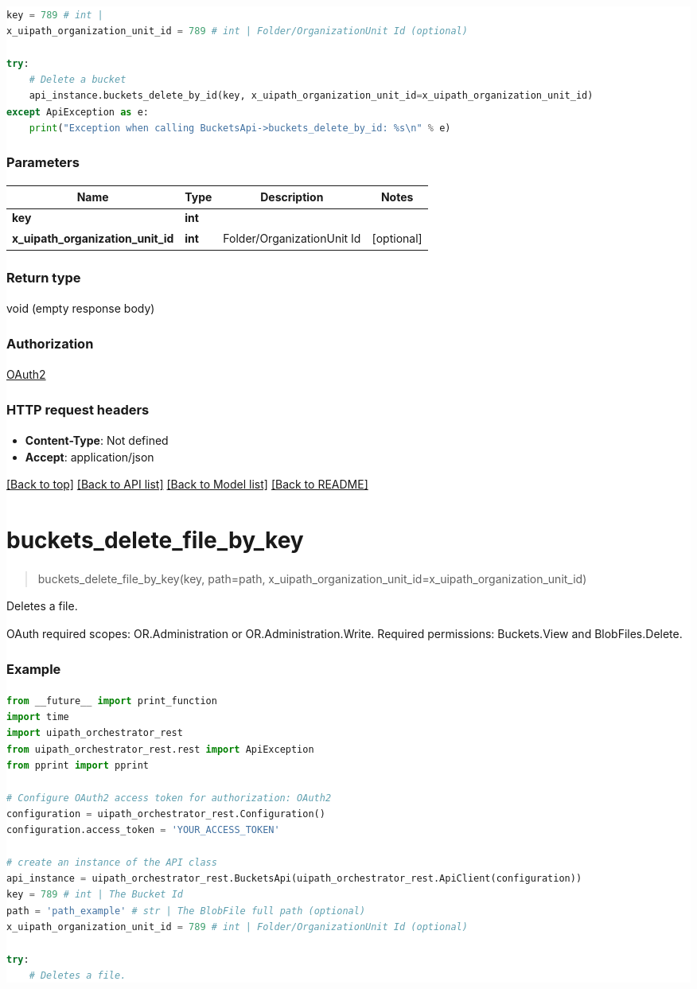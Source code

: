 ```python
key = 789 # int | 
x_uipath_organization_unit_id = 789 # int | Folder/OrganizationUnit Id (optional)

try:
    # Delete a bucket
    api_instance.buckets_delete_by_id(key, x_uipath_organization_unit_id=x_uipath_organization_unit_id)
except ApiException as e:
    print("Exception when calling BucketsApi->buckets_delete_by_id: %s\n" % e)
```

### Parameters

Name | Type | Description  | Notes
------------- | ------------- | ------------- | -------------
 **key** | **int**|  | 
 **x_uipath_organization_unit_id** | **int**| Folder/OrganizationUnit Id | [optional] 

### Return type

void (empty response body)

### Authorization

[OAuth2](../README.md#OAuth2)

### HTTP request headers

 - **Content-Type**: Not defined
 - **Accept**: application/json

[[Back to top]](#) [[Back to API list]](../README.md#documentation-for-api-endpoints) [[Back to Model list]](../README.md#documentation-for-models) [[Back to README]](../README.md)

# **buckets_delete_file_by_key**
> buckets_delete_file_by_key(key, path=path, x_uipath_organization_unit_id=x_uipath_organization_unit_id)

Deletes a file.

OAuth required scopes: OR.Administration or OR.Administration.Write.  Required permissions: Buckets.View and BlobFiles.Delete.

### Example
```python
from __future__ import print_function
import time
import uipath_orchestrator_rest
from uipath_orchestrator_rest.rest import ApiException
from pprint import pprint

# Configure OAuth2 access token for authorization: OAuth2
configuration = uipath_orchestrator_rest.Configuration()
configuration.access_token = 'YOUR_ACCESS_TOKEN'

# create an instance of the API class
api_instance = uipath_orchestrator_rest.BucketsApi(uipath_orchestrator_rest.ApiClient(configuration))
key = 789 # int | The Bucket Id
path = 'path_example' # str | The BlobFile full path (optional)
x_uipath_organization_unit_id = 789 # int | Folder/OrganizationUnit Id (optional)

try:
    # Deletes a file.
```